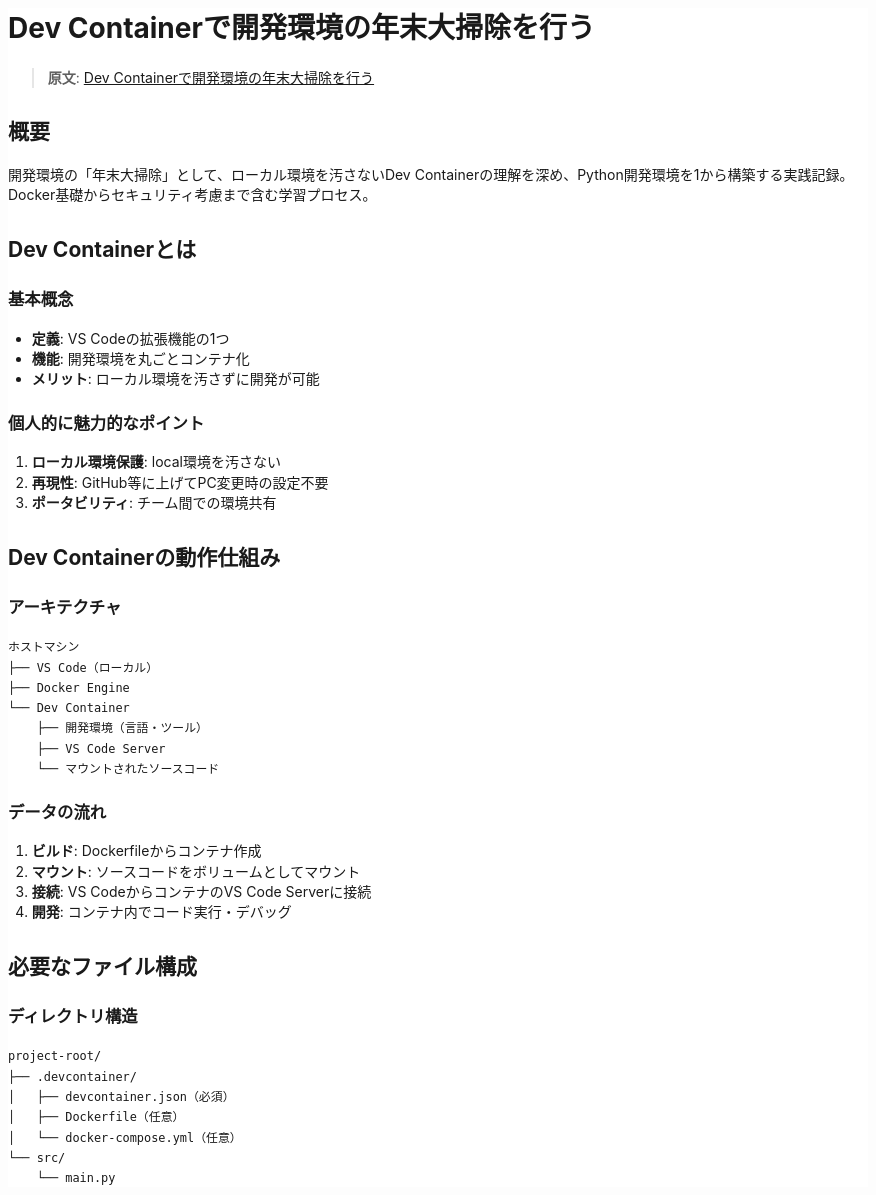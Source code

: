 # Dev Containerで開発環境の年末大掃除を行う

> **原文**: [Dev Containerで開発環境の年末大掃除を行う](https://zenn.dev/i_do/articles/c72fc2867d8c58)

## 概要

開発環境の「年末大掃除」として、ローカル環境を汚さないDev Containerの理解を深め、Python開発環境を1から構築する実践記録。Docker基礎からセキュリティ考慮まで含む学習プロセス。

## Dev Containerとは

### 基本概念
- **定義**: VS Codeの拡張機能の1つ
- **機能**: 開発環境を丸ごとコンテナ化
- **メリット**: ローカル環境を汚さずに開発が可能

### 個人的に魅力的なポイント
1. **ローカル環境保護**: local環境を汚さない
2. **再現性**: GitHub等に上げてPC変更時の設定不要
3. **ポータビリティ**: チーム間での環境共有

## Dev Containerの動作仕組み

### アーキテクチャ
```
ホストマシン
├── VS Code（ローカル）
├── Docker Engine
└── Dev Container
    ├── 開発環境（言語・ツール）
    ├── VS Code Server
    └── マウントされたソースコード
```

### データの流れ
1. **ビルド**: Dockerfileからコンテナ作成
2. **マウント**: ソースコードをボリュームとしてマウント
3. **接続**: VS CodeからコンテナのVS Code Serverに接続
4. **開発**: コンテナ内でコード実行・デバッグ

## 必要なファイル構成

### ディレクトリ構造
```
project-root/
├── .devcontainer/
│   ├── devcontainer.json（必須）
│   ├── Dockerfile（任意）
│   └── docker-compose.yml（任意）
└── src/
    └── main.py
```
